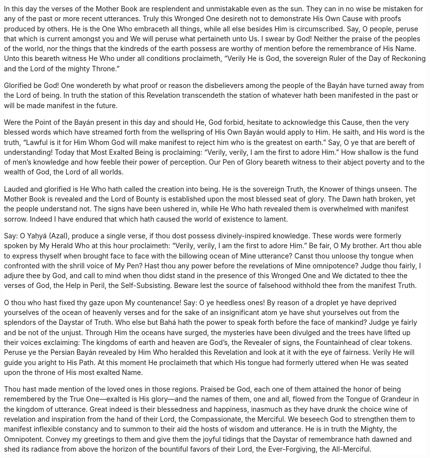 In this day the verses of the Mother Book are resplendent and unmistakable even as the sun. They can in no wise be mistaken for any of the past or more recent utterances. Truly this Wronged One desireth not to demonstrate His Own Cause with proofs produced by others. He is the One Who embraceth all things, while all else besides Him is circumscribed. Say, O people, peruse that which is current amongst you and We will peruse what pertaineth unto Us. I swear by God! Neither the praise of the peoples of the world, nor the things that the kindreds of the earth possess are worthy of mention before the remembrance of His Name. Unto this beareth witness He Who under all conditions proclaimeth, “Verily He is God, the sovereign Ruler of the Day of Reckoning and the Lord of the mighty Throne.”

Glorified be God! One wondereth by what proof or reason the disbelievers among the people of the Bayán have turned away from the Lord of being. In truth the station of this Revelation transcendeth the station of whatever hath been manifested in the past or will be made manifest in the future.

Were the Point of the Bayán present in this day and should He, God forbid, hesitate to acknowledge this Cause, then the very blessed words which have streamed forth from the wellspring of His Own Bayán would apply to Him. He saith, and His word is the truth, “Lawful is it for Him Whom God will make manifest to reject him who is the greatest on earth.” Say, O ye that are bereft of understanding! Today that Most Exalted Being is proclaiming: “Verily, verily, I am the first to adore Him.” How shallow is the fund of men’s knowledge and how feeble their power of perception. Our Pen of Glory beareth witness to their abject poverty and to the wealth of God, the Lord of all worlds.

Lauded and glorified is He Who hath called the creation into being. He is the sovereign Truth, the Knower of things unseen. The Mother Book is revealed and the Lord of Bounty is established upon the most blessed seat of glory. The Dawn hath broken, yet the people understand not. The signs have been ushered in, while He Who hath revealed them is overwhelmed with manifest sorrow. Indeed I have endured that which hath caused the world of existence to lament.

Say: O Yaḥyá (Azal), produce a single verse, if thou dost possess divinely-inspired knowledge. These words were formerly spoken by My Herald Who at this hour proclaimeth: “Verily, verily, I am the first to adore Him.” Be fair, O My brother. Art thou able to express thyself when brought face to face with the billowing ocean of Mine utterance? Canst thou unloose thy tongue when confronted with the shrill voice of My Pen? Hast thou any power before the revelations of Mine omnipotence? Judge thou fairly, I adjure thee by God, and call to mind when thou didst stand in the presence of this Wronged One and We dictated to thee the verses of God, the Help in Peril, the Self-Subsisting. Beware lest the source of falsehood withhold thee from the manifest Truth.

O thou who hast fixed thy gaze upon My countenance! Say: O ye heedless ones! By reason of a droplet ye have deprived yourselves of the ocean of heavenly verses and for the sake of an insignificant atom ye have shut yourselves out from the splendors of the Daystar of Truth. Who else but Bahá hath the power to speak forth before the face of mankind? Judge ye fairly and be not of the unjust. Through Him the oceans have surged, the mysteries have been divulged and the trees have lifted up their voices exclaiming: The kingdoms of earth and heaven are God’s, the Revealer of signs, the Fountainhead of clear tokens. Peruse ye the Persian Bayán revealed by Him Who heralded this Revelation and look at it with the eye of fairness. Verily He will guide you aright to His Path. At this moment He proclaimeth that which His tongue had formerly uttered when He was seated upon the throne of His most exalted Name.

Thou hast made mention of the loved ones in those regions. Praised be God, each one of them attained the honor of being remembered by the True One—exalted is His glory—and the names of them, one and all, flowed from the Tongue of Grandeur in the kingdom of utterance. Great indeed is their blessedness and happiness, inasmuch as they have drunk the choice wine of revelation and inspiration from the hand of their Lord, the Compassionate, the Merciful. We beseech God to strengthen them to manifest inflexible constancy and to summon to their aid the hosts of wisdom and utterance. He is in truth the Mighty, the Omnipotent. Convey my greetings to them and give them the joyful tidings that the Daystar of remembrance hath dawned and shed its radiance from above the horizon of the bountiful favors of their Lord, the Ever-Forgiving, the All-Merciful.
